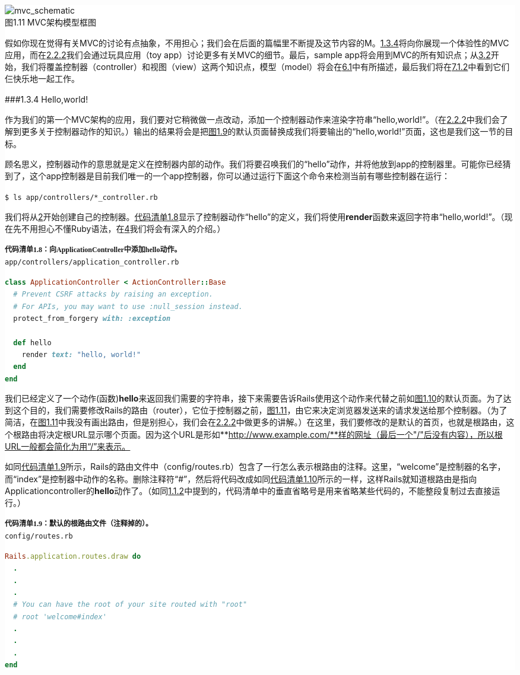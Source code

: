 <span id="p1.11">![mvc_schematic](https://softcover.s3.amazonaws.com/636/ruby_on_rails_tutorial_3rd_edition/images/figures/mvc_schematic.png)</span>  
图1.11 MVC架构模型框图

假如你现在觉得有关MVC的讨论有点抽象，不用担心；我们会在后面的篇幅里不断提及这节内容的M。[1.3.4](#1.3.4)将向你展现一个体验性的MVC应用，而在[2.2.2](#2.2.2)我们会通过玩具应用（toy app）讨论更多有关MVC的细节。最后，sample app将会用到MVC的所有知识点；从[3.2](#3.2)开始，我们将覆盖控制器（controller）和视图（view）这两个知识点，模型（model）将会在[6.1](#6.1)中有所描述，最后我们将在[7.1.2](#7.1.2)中看到它们仨快乐地一起工作。  

###<span id="1.3.4">1.3.4 Hello,world!</span>  
 
作为我们的第一个MVC架构的应用，我们要对它稍微做一点改动，添加一个控制器动作来渲染字符串“hello,world!”。（在[2.2.2](#2.2.2)中我们会了解到更多关于控制器动作的知识。）输出的结果将会是把[图1.9](#p1.9)的默认页面替换成我们将要输出的“hello,world!”页面，这也是我们这一节的目标。

顾名思义，控制器动作的意思就是定义在控制器内部的动作。我们将要召唤我们的“hello”动作，并将他放到app的控制器里。可能你已经猜到了，这个app控制器是目前我们唯一的一个app控制器，你可以通过运行下面这个命令来检测当前有哪些控制器在运行：  

`$ ls app/controllers/*_controller.rb`  

我们将从[2](#2)开始创建自己的控制器。[代码清单1.8](#l1.8)显示了控制器动作“hello”的定义，我们将使用**render**函数来返回字符串“hello,world!”。（现在先不用担心不懂Ruby语法，在[4](#4)我们将会有深入的介绍。）

<code><span id="l1.8" style="font-size:12px; font-weight:bold; font-family:''">代码清单1.8：向ApplicationController中添加hello动作。</span></code>  
`app/controllers/application_controller.rb`

```ruby
class ApplicationController < ActionController::Base
  # Prevent CSRF attacks by raising an exception.
  # For APIs, you may want to use :null_session instead.
  protect_from_forgery with: :exception

  def hello
    render text: "hello, world!"
  end
end
```

我们已经定义了一个动作(函数)**hello**来返回我们需要的字符串，接下来需要告诉Rails使用这个动作来代替之前如[图1.10](#p1.10)的默认页面。为了达到这个目的，我们需要修改Rails的路由（router），它位于控制器之前，[图1.11](#p1.11)，由它来决定浏览器发送来的请求发送给那个控制器。（为了简洁，在[图1.11](#p1.11)中我没有画出路由，但是别担心，我们会在[2.2.2](#2.2.2)中做更多的讲解。）在这里，我们要修改的是默认的首页，也就是根路由，这个根路由将决定根URL显示哪个页面。因为这个URL是形如**http://www.example.com/**样的网址（最后一个"/"后没有内容），所以根URL一般都会简化为用“/”来表示。

如同[代码清单1.9](#l1.9)所示，Rails的路由文件中（config/routes.rb）包含了一行怎么表示根路由的注释。这里，“welcome”是控制器的名字，而“index”是控制器中动作的名称。删除注释符“#”，然后将代码改成如同[代码清单1.10](#l1.10)所示的一样，这样Rails就知道根路由是指向Applicationcontroller的**hello**动作了。（如同[1.1.2](#1.1.2)中提到的，代码清单中的垂直省略号是用来省略某些代码的，不能整段复制过去直接运行。）

<code><span id="l1.9" style="font-size:12px; font-weight:bold; font-family:''">代码清单1.9：默认的根路由文件（注释掉的）。</span></code>  
`config/routes.rb`  

```ruby
Rails.application.routes.draw do
  .
  .
  .
  # You can have the root of your site routed with "root"
  # root 'welcome#index'
  .
  .
  .
end
```
